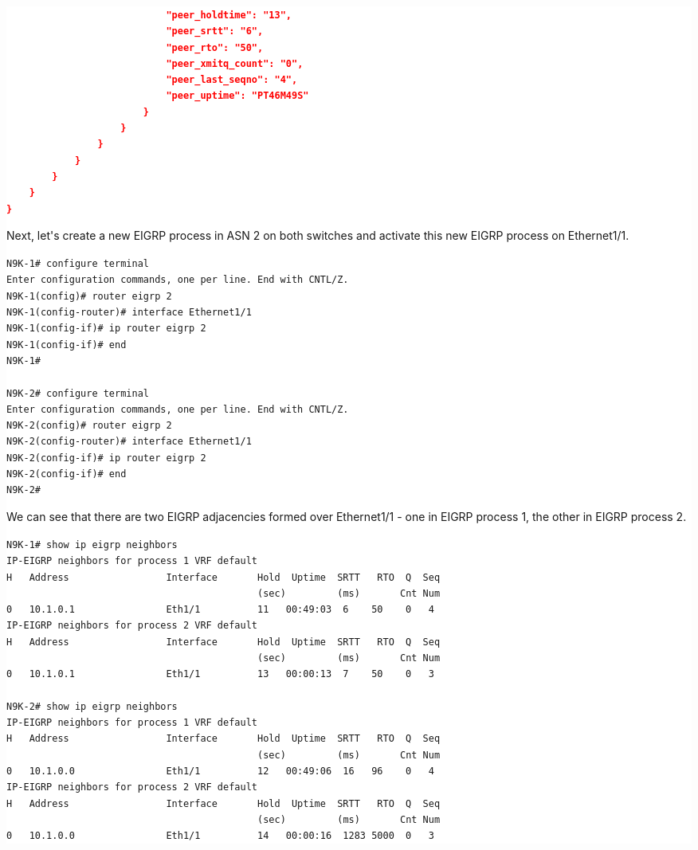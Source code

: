 ```json
                            "peer_holdtime": "13",
                            "peer_srtt": "6",
                            "peer_rto": "50",
                            "peer_xmitq_count": "0",
                            "peer_last_seqno": "4",
                            "peer_uptime": "PT46M49S"
                        }
                    }
                }
            }
        }
    }
}
```

Next, let's create a new EIGRP process in ASN 2 on both switches and activate this new EIGRP process on Ethernet1/1.

```
N9K-1# configure terminal
Enter configuration commands, one per line. End with CNTL/Z.
N9K-1(config)# router eigrp 2
N9K-1(config-router)# interface Ethernet1/1
N9K-1(config-if)# ip router eigrp 2
N9K-1(config-if)# end
N9K-1#

N9K-2# configure terminal
Enter configuration commands, one per line. End with CNTL/Z.
N9K-2(config)# router eigrp 2
N9K-2(config-router)# interface Ethernet1/1
N9K-2(config-if)# ip router eigrp 2
N9K-2(config-if)# end
N9K-2#
```

We can see that there are two EIGRP adjacencies formed over Ethernet1/1 - one in EIGRP process 1, the other in EIGRP process 2.

```
N9K-1# show ip eigrp neighbors
IP-EIGRP neighbors for process 1 VRF default
H   Address                 Interface       Hold  Uptime  SRTT   RTO  Q  Seq
                                            (sec)         (ms)       Cnt Num
0   10.1.0.1                Eth1/1          11   00:49:03  6    50    0   4
IP-EIGRP neighbors for process 2 VRF default
H   Address                 Interface       Hold  Uptime  SRTT   RTO  Q  Seq
                                            (sec)         (ms)       Cnt Num
0   10.1.0.1                Eth1/1          13   00:00:13  7    50    0   3

N9K-2# show ip eigrp neighbors
IP-EIGRP neighbors for process 1 VRF default
H   Address                 Interface       Hold  Uptime  SRTT   RTO  Q  Seq
                                            (sec)         (ms)       Cnt Num
0   10.1.0.0                Eth1/1          12   00:49:06  16   96    0   4
IP-EIGRP neighbors for process 2 VRF default
H   Address                 Interface       Hold  Uptime  SRTT   RTO  Q  Seq
                                            (sec)         (ms)       Cnt Num
0   10.1.0.0                Eth1/1          14   00:00:16  1283 5000  0   3
```
